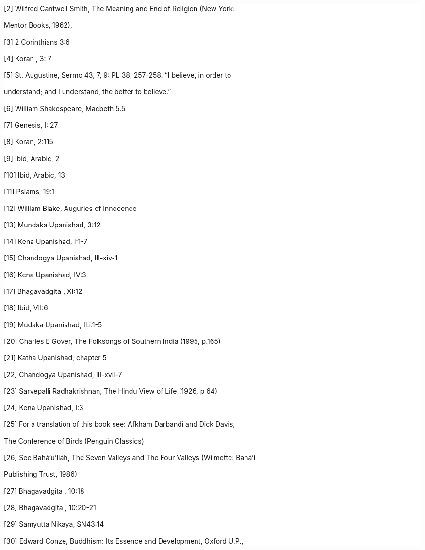 \[2\] Wilfred Cantwell Smith, The Meaning and End of Religion (New York:

Mentor Books, 1962),

\[3\] 2 Corinthians 3:6

\[4\] Koran , 3: 7

\[5\] St. Augustine, Sermo 43, 7, 9: PL 38, 257-258. “I believe, in order to

understand; and I understand, the better to believe.”

\[6\] William Shakespeare, Macbeth 5.5

\[7\] Genesis, I: 27

\[8\] Koran, 2:115

\[9\] Ibid, Arabic, 2

\[10\] Ibid, Arabic, 13

\[11\] Pslams, 19:1

\[12\] William Blake, Auguries of Innocence

\[13\] Mundaka Upanishad, 3:12

\[14\] Kena Upanishad, I:1-7

\[15\] Chandogya Upanishad, III-xiv-1

\[16\] Kena Upanishad, IV:3

\[17\] Bhagavadgita , XI:12

\[18\] Ibid, VII:6

\[19\] Mudaka Upanishad, II.i.1-5

\[20\] Charles E Gover, The Folksongs of Southern India (1995, p.165)

\[21\] Katha Upanishad, chapter 5

\[22\] Chandogya Upanishad, III-xvii-7

\[23\] Sarvepalli Radhakrishnan, The Hindu View of Life (1926, p 64)

\[24\] Kena Upanishad, I:3

\[25\] For a translation of this book see: Afkham Darbandi and Dick Davis,

The Conference of Birds (Penguin Classics)

\[26\] See Bahá’u’lláh, The Seven Valleys and The Four Valleys (Wilmette: Bahá’í

Publishing Trust, 1986)

\[27\] Bhagavadgita , 10:18

\[28\] Bhagavadgita , 10:20-21

\[29\] Samyutta Nikaya, SN43:14

\[30\] Edward Conze, Buddhism: Its Essence and Development, Oxford U.P.,
